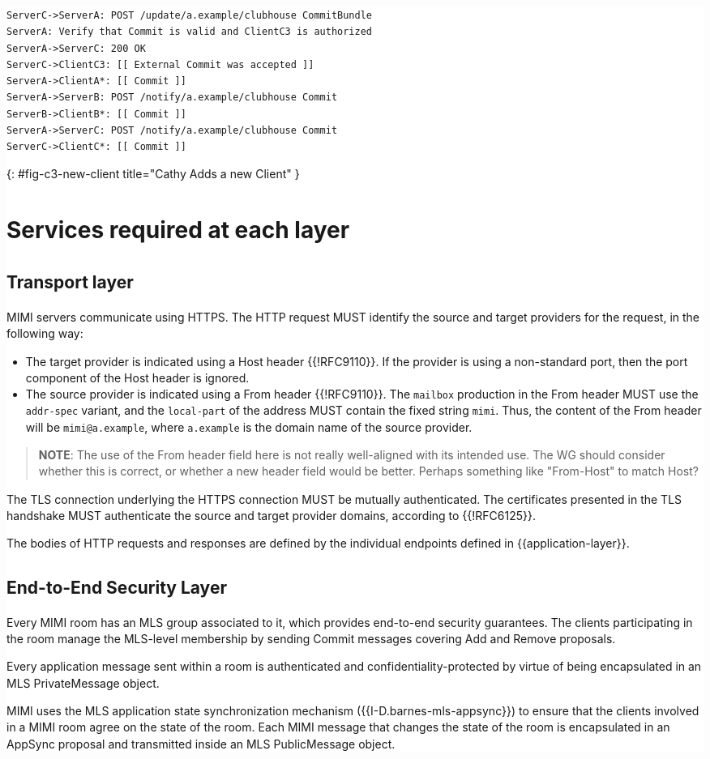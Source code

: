 ~~~ aasvg
ServerC->ServerA: POST /update/a.example/clubhouse CommitBundle
ServerA: Verify that Commit is valid and ClientC3 is authorized
ServerA->ServerC: 200 OK
ServerC->ClientC3: [[ External Commit was accepted ]]
ServerA->ClientA*: [[ Commit ]]
ServerA->ServerB: POST /notify/a.example/clubhouse Commit
ServerB->ClientB*: [[ Commit ]]
ServerA->ServerC: POST /notify/a.example/clubhouse Commit
ServerC->ClientC*: [[ Commit ]]
~~~
{: #fig-c3-new-client title="Cathy Adds a new Client" }


# Services required at each layer

## Transport layer

MIMI servers communicate using HTTPS.  The HTTP request MUST identify the
source and target providers for the request, in the following way:

* The target provider is indicated using a Host header {{!RFC9110}}.  If the
  provider is using a non-standard port, then the port component of the Host
  header is ignored.
* The source provider is indicated using a From header {{!RFC9110}}.  The
  `mailbox` production in the From header MUST use the `addr-spec` variant, and
  the `local-part` of the address MUST contain the fixed string `mimi`.  Thus,
  the content of the From header will be `mimi@a.example`, where `a.example` is
  the domain name of the source provider.

> **NOTE**: The use of the From header field here is not really well-aligned with its
  intended use.  The WG should consider whether this is correct, or whether a new
  header field would be better.  Perhaps something like "From-Host" to match Host?

The TLS connection underlying the HTTPS connection MUST be mutually
authenticated.  The certificates presented in the TLS handshake MUST
authenticate the source and target provider domains, according to {{!RFC6125}}.

The bodies of HTTP requests and responses are defined by the individual
endpoints defined in {{application-layer}}.

## End-to-End Security Layer

Every MIMI room has an MLS group associated to it, which provides end-to-end
security guarantees.  The clients participating in the room manage the MLS-level
membership by sending Commit messages covering Add and Remove proposals.

Every application message sent within a room is authenticated and confidentiality-protected
by virtue of being encapsulated in an MLS PrivateMessage object.

MIMI uses the MLS application state synchronization mechanism
({{I-D.barnes-mls-appsync}}) to ensure that the clients involved
in a MIMI room agree on the state of the room.  Each MIMI message that changes
the state of the room is encapsulated in an AppSync proposal and transmitted
inside an MLS PublicMessage object.
